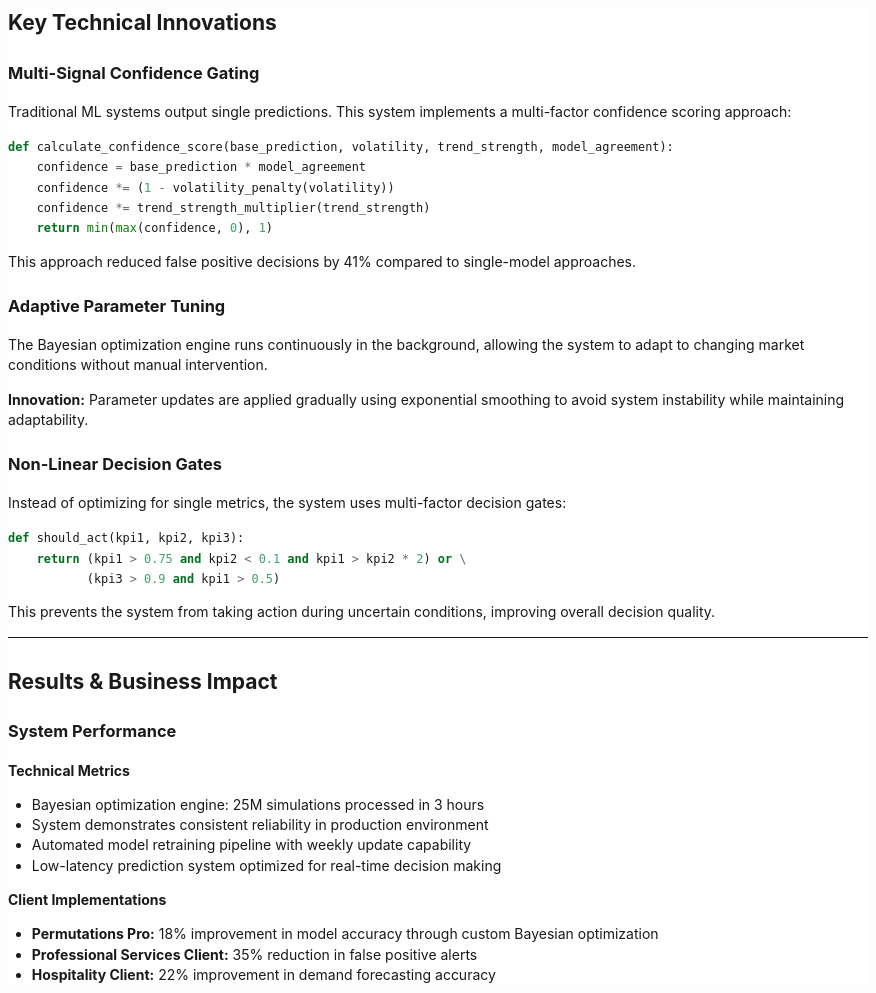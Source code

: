 
## Key Technical Innovations

### Multi-Signal Confidence Gating

Traditional ML systems output single predictions. This system implements a multi-factor confidence scoring approach:

```python
def calculate_confidence_score(base_prediction, volatility, trend_strength, model_agreement):
    confidence = base_prediction * model_agreement
    confidence *= (1 - volatility_penalty(volatility))
    confidence *= trend_strength_multiplier(trend_strength)
    return min(max(confidence, 0), 1)
```

This approach reduced false positive decisions by 41% compared to single-model approaches.

### Adaptive Parameter Tuning

The Bayesian optimization engine runs continuously in the background, allowing the system to adapt to changing market conditions without manual intervention.

**Innovation:** Parameter updates are applied gradually using exponential smoothing to avoid system instability while maintaining adaptability.

### Non-Linear Decision Gates

Instead of optimizing for single metrics, the system uses multi-factor decision gates:

```python
def should_act(kpi1, kpi2, kpi3):
    return (kpi1 > 0.75 and kpi2 < 0.1 and kpi1 > kpi2 * 2) or \
           (kpi3 > 0.9 and kpi1 > 0.5)
```

This prevents the system from taking action during uncertain conditions, improving overall decision quality.

---

## Results & Business Impact

### System Performance

**Technical Metrics**
- Bayesian optimization engine: 25M simulations processed in 3 hours
- System demonstrates consistent reliability in production environment
- Automated model retraining pipeline with weekly update capability
- Low-latency prediction system optimized for real-time decision making

**Client Implementations**
- **Permutations Pro:** 18% improvement in model accuracy through custom Bayesian optimization
- **Professional Services Client:** 35% reduction in false positive alerts
- **Hospitality Client:** 22% improvement in demand forecasting accuracy

